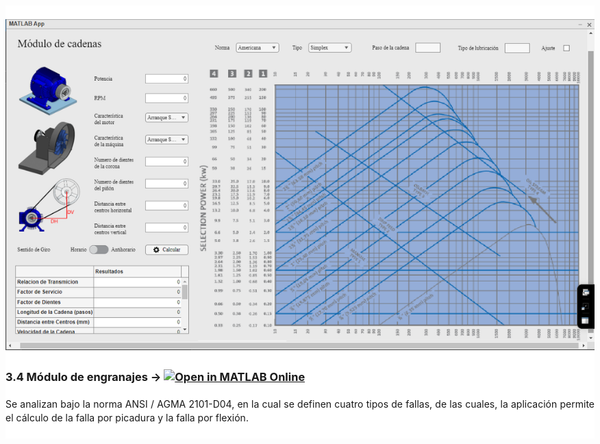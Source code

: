 <br>

<a href="https://drive.google.com/file/d/14oJ6Zq-iL6zhmpZN5OiqtFfjUGRdqwWf/view?usp=drive_link" target="_blank">
  <img src="ReadmeRSC/Modulo 3.png" width="100%">
</a>

### **3.4 Módulo de engranajes** → [![Open in MATLAB Online](https://www.mathworks.com/images/responsive/global/open-in-matlab-online.svg)](https://matlab.mathworks.com/open/github/v1?repo=junior19a2000/Bachillerato&file=Modulo4.mlapp)

<div align="justify"> Se analizan bajo la norma ANSI / AGMA 2101-D04, en la cual se definen cuatro tipos de fallas, de las cuales, la aplicación permite el cálculo de la falla por picadura y la falla por flexión. </div>

<br>

<a href="https://drive.google.com/file/d/1Vjnv0B2kcEIhDYwia5qtBz-ql60Qezqy/view?usp=drive_link" target="_blank">